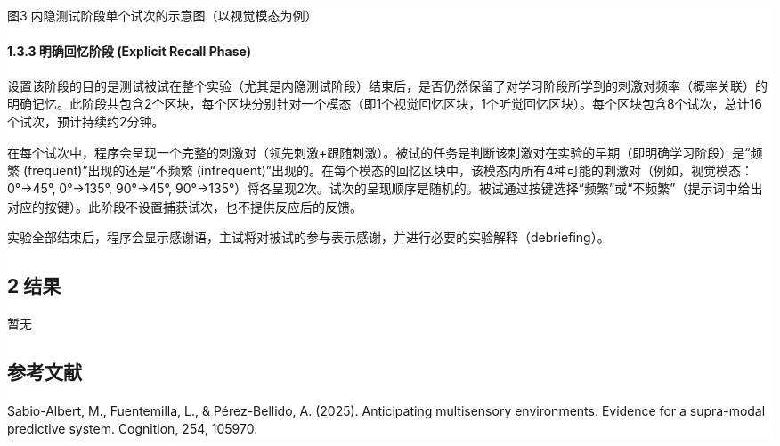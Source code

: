 图3 内隐测试阶段单个试次的示意图（以视觉模态为例）

#### 1.3.3 明确回忆阶段 (Explicit Recall Phase)

设置该阶段的目的是测试被试在整个实验（尤其是内隐测试阶段）结束后，是否仍然保留了对学习阶段所学到的刺激对频率（概率关联）的明确记忆。此阶段共包含2个区块，每个区块分别针对一个模态（即1个视觉回忆区块，1个听觉回忆区块）。每个区块包含8个试次，总计16个试次，预计持续约2分钟。

在每个试次中，程序会呈现一个完整的刺激对（领先刺激+跟随刺激）。被试的任务是判断该刺激对在实验的早期（即明确学习阶段）是“频繁 (frequent)”出现的还是“不频繁 (infrequent)”出现的。在每个模态的回忆区块中，该模态内所有4种可能的刺激对（例如，视觉模态：0°→45°, 0°→135°, 90°→45°, 90°→135°）将各呈现2次。试次的呈现顺序是随机的。被试通过按键选择“频繁”或“不频繁”（提示词中给出对应的按键）。此阶段不设置捕获试次，也不提供反应后的反馈。

实验全部结束后，程序会显示感谢语，主试将对被试的参与表示感谢，并进行必要的实验解释（debriefing）。

## 2 结果

 暂无

## 参考文献

Sabio-Albert, M., Fuentemilla, L., & Pérez-Bellido, A. (2025). Anticipating multisensory environments: Evidence for a supra-modal predictive system. Cognition, 254, 105970.